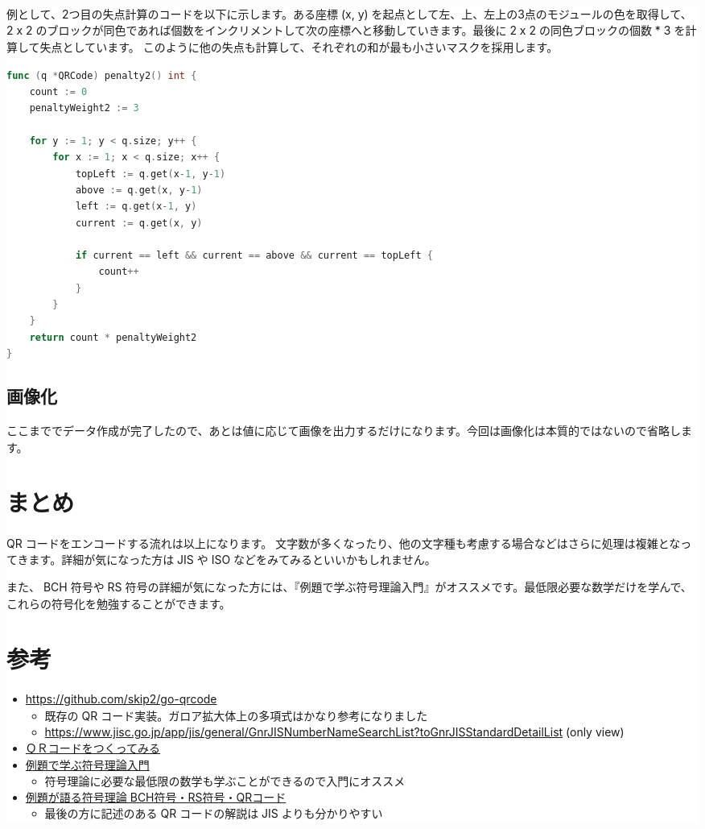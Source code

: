 例として、2つ目の失点計算のコードを以下に示します。ある座標 (x, y) を起点として左、上、左上の3点のモジュールの色を取得して、 2 x 2 のブロックが同色であれば個数をインクリメントして次の座標へと移動していきます。最後に 2 x 2 の同色ブロックの個数 * 3 を計算して失点としています。
このように他の失点も計算して、それぞれの和が最も小さいマスクを採用します。

```go
func (q *QRCode) penalty2() int {
	count := 0
	penaltyWeight2 := 3

	for y := 1; y < q.size; y++ {
		for x := 1; x < q.size; x++ {
			topLeft := q.get(x-1, y-1)
			above := q.get(x, y-1)
			left := q.get(x-1, y)
			current := q.get(x, y)

			if current == left && current == above && current == topLeft {
				count++
			}
		}
	}
	return count * penaltyWeight2
}
```

## 画像化
ここまででデータ作成が完了したので、あとは値に応じて画像を出力するだけになります。今回は画像化は本質的ではないので省略します。

# まとめ
QR コードをエンコードする流れは以上になります。 文字数が多くなったり、他の文字種も考慮する場合などはさらに処理は複雑となってきます。詳細が気になった方は JIS や ISO などをみてみるといいかもしれません。

また、 BCH 符号や RS 符号の詳細が気になった方には、『例題で学ぶ符号理論入門』がオススメです。最低限必要な数学だけを学んで、これらの符号化を勉強することができます。

# 参考

- https://github.com/skip2/go-qrcode
  - 既存の QR コード実装。ガロア拡大体上の多項式はかなり参考になりました
  - https://www.jisc.go.jp/app/jis/general/GnrJISNumberNameSearchList?toGnrJISStandardDetailList (only view)
- [ＱＲコードをつくってみる](https://www.swetake.com/qrcode/qr1.html)
- [例題で学ぶ符号理論入門](https://www.morikita.co.jp/books/mid/081741)
  - 符号理論に必要な最低限の数学も学ぶことができるので入門にオススメ
- [例題が語る符号理論 BCH符号・RS符号・QRコード](https://www.kyoritsu-pub.co.jp/book/b10010558.html)
  - 最後の方に記述のある QR コードの解説は JIS よりも分かりやすい
